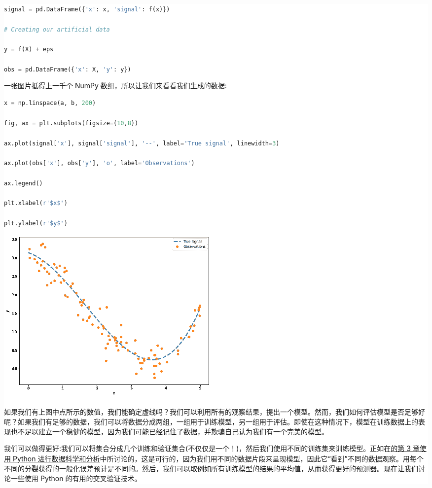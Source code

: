 ```py
signal = pd.DataFrame({'x': x, 'signal': f(x)})

# Creating our artificial data

y = f(X) + eps

obs = pd.DataFrame({'x': X, 'y': y})

```

一张图片抵得上一千个 NumPy 数组，所以让我们来看看我们生成的数据:

```py
x = np.linspace(a, b, 200)

fig, ax = plt.subplots(figsize=(10,8))

ax.plot(signal['x'], signal['signal'], '--', label='True signal', linewidth=3)

ax.plot(obs['x'], obs['y'], 'o', label='Observations')

ax.legend()

plt.xlabel(r'$x$')

plt.ylabel(r'$y$')

```

![plot of numpy array](img/3beb1f172cdf5774de7f01010f66915e.png)

如果我们有上图中点所示的数值，我们能确定虚线吗？我们可以利用所有的观察结果，提出一个模型。然而，我们如何评估模型是否足够好呢？如果我们有足够的数据，我们可以将数据分成两组，一组用于训练模型，另一组用于评估。即使在这种情况下，模型在训练数据上的表现也不足以建立一个稳健的模型，因为我们可能已经记住了数据，并欺骗自己认为我们有一个完美的模型。

我们可以做得更好:我们可以将集合分成几个训练和验证集合(不仅仅是一个！)，然后我们使用不同的训练集来训练模型。正如在[的第 3 章使用 Python 进行数据科学和分析](http://bit.ly/DataSciencePython)中所讨论的，这是可行的，因为我们用不同的数据片段来呈现模型，因此它“看到”不同的数据观察。用每个不同的分裂获得的一般化误差预计是不同的。然后，我们可以取例如所有训练模型的结果的平均值，从而获得更好的预测器。现在让我们讨论一些使用 Python 的有用的交叉验证技术。
